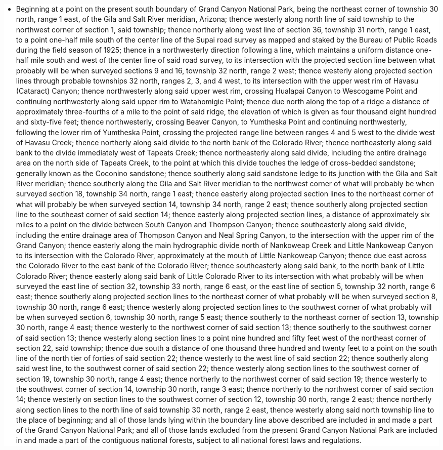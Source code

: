 * Beginning at a point on the present south boundary of Grand Canyon National Park, being the northeast corner of township 30 north, range 1 east, of the Gila and Salt River meridian, Arizona; thence westerly along north line of said township to the northwest corner of section 1, said township; thence northerly along west line of section 36, township 31 north, range 1 east, to a point one-half mile south of the center line of the Supai road survey as mapped and staked by the Bureau of Public Roads during the field season of 1925; thence in a northwesterly direction following a line, which maintains a uniform distance one-half mile south and west of the center line of said road survey, to its intersection with the projected section line between what probably will be when surveyed sections 9 and 16, township 32 north, range 2 west; thence westerly along projected section lines through probable townships 32 north, ranges 2, 3, and 4 west, to its intersection with the upper west rim of Havasu (Cataract) Canyon; thence northwesterly along said upper west rim, crossing Hualapai Canyon to Wescogame Point and continuing northwesterly along said upper rim to Watahomigie Point; thence due north along the top of a ridge a distance of approximately three-fourths of a mile to the point of said ridge, the elevation of which is given as four thousand eight hundred and sixty-five feet; thence northwesterly, crossing Beaver Canyon, to Yumtheska Point and continuing northwesterly, following the lower rim of Yumtheska Point, crossing the projected range line between ranges 4 and 5 west to the divide west of Havasu Creek; thence northerly along said divide to the north bank of the Colorado River; thence northeasterly along said bank to the divide immediately west of Tapeats Creek; thence northeasterly along said divide, including the entire drainage area on the north side of Tapeats Creek, to the point at which this divide touches the ledge of cross-bedded sandstone; generally known as the Coconino sandstone; thence southerly along said sandstone ledge to its junction with the Gila and Salt River meridian; thence southerly along the Gila and Salt River meridian to the northwest corner of what will probably be when surveyed section 18, township 34 north, range 1 east; thence easterly along projected section lines to the northeast corner of what will probably be when surveyed section 14, township 34 north, range 2 east; thence southerly along projected section line to the southeast corner of said section 14; thence easterly along projected section lines, a distance of approximately six miles to a point on the divide between South Canyon and Thompson Canyon; thence southeasterly along said divide, including the entire drainage area of Thompson Canyon and Neal Spring Canyon, to the intersection with the upper rim of the Grand Canyon; thence easterly along the main hydrographic divide north of Nankoweap Creek and Little Nankoweap Canyon to its intersection with the Colorado River, approximately at the mouth of Little Nankoweap Canyon; thence due east across the Colorado River to the east bank of the Colorado River; thence southeasterly along said bank, to the north bank of Little Colorado River; thence easterly along said bank of Little Colorado River to its intersection with what probably will be when surveyed the east line of section 32, township 33 north, range 6 east, or the east line of section 5, township 32 north, range 6 east; thence southerly along projected section lines to the northeast corner of what probably will be when surveyed section 8, township 30 north, range 6 east; thence westerly along projected section lines to the southwest corner of what probably will be when surveyed section 6, township 30 north, range 5 east; thence southerly to the northeast corner of section 13, township 30 north, range 4 east; thence westerly to the northwest corner of said section 13; thence southerly to the southwest corner of said section 13; thence westerly along section lines to a point nine hundred and fifty feet west of the northeast corner of section 22, said township; thence due south a distance of one thousand three hundred and twenty feet to a point on the south line of the north tier of forties of said section 22; thence westerly to the west line of said section 22; thence southerly along said west line, to the southwest corner of said section 22; thence westerly along section lines to the southwest corner of section 19, township 30 north, range 4 east; thence northerly to the northwest corner of said section 19; thence westerly to the southwest corner of section 14, township 30 north, range 3 east; thence northerly to the northwest corner of said section 14; thence westerly on section lines to the southwest corner of section 12, township 30 north, range 2 east; thence northerly along section lines to the north line of said township 30 north, range 2 east, thence westerly along said north township line to the place of beginning; and all of those lands lying within the boundary line above described are included in and made a part of the Grand Canyon National Park; and all of those lands excluded from the present Grand Canyon National Park are included in and made a part of the contiguous national forests, subject to all national forest laws and regulations.
